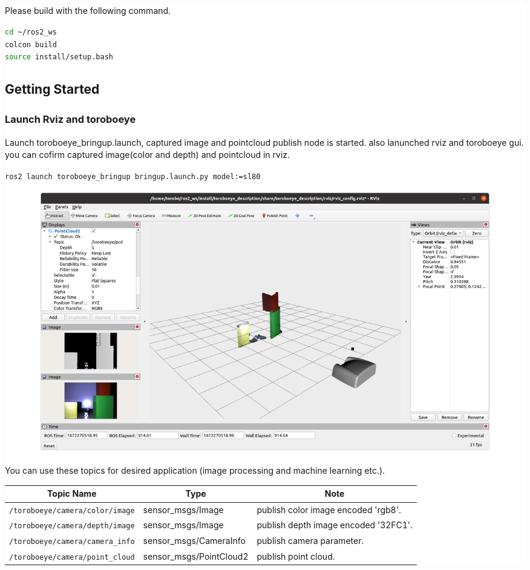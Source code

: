Please build with the following command.
```bash
cd ~/ros2_ws
colcon build
source install/setup.bash
```

## Getting Started
### Launch Rviz and toroboeye

Launch toroboeye_bringup.launch, captured image and pointcloud publish node is started. also lanunched rviz and toroboeye gui.
you can cofirm captured image(color and depth) and pointcloud in rviz.

```bash
ros2 launch toroboeye_bringup bringup.launch.py model:=sl80
```

<p align="center">
    <img src="./toroboeye_ros2/resources/launch_toroboeye_bringup_with_stationeries.png" style="width: 750px; height: auto;" >
</p>

You can use these topics for desired application (image processing and machine learning etc.).

| Topic Name                      |Type                     |Note                               |
|---------------------------------|-------------------------|-----------------------------------|
| `/toroboeye/camera/color/image` | sensor_msgs/Image       | publish color image encoded 'rgb8'.
| `/toroboeye/camera/depth/image` | sensor_msgs/Image       | publish depth image encoded '32FC1'.
| `/toroboeye/camera/camera_info` | sensor_msgs/CameraInfo  | publish camera parameter.
| `/toroboeye/camera/point_cloud` | sensor_msgs/PointCloud2 | publish point cloud.
